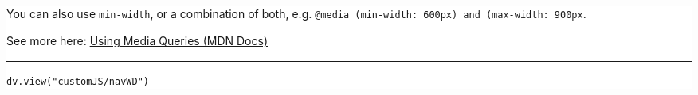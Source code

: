 You can also use `min-width`, or a combination of both, e.g. `@media (min-width: 600px) and (max-width: 900px`.

See more here: [Using Media Queries (MDN Docs)](https://developer.mozilla.org/en-US/docs/Web/CSS/CSS_media_queries/Using_media_queries)

<hr />

```dataviewjs
dv.view("customJS/navWD")
```